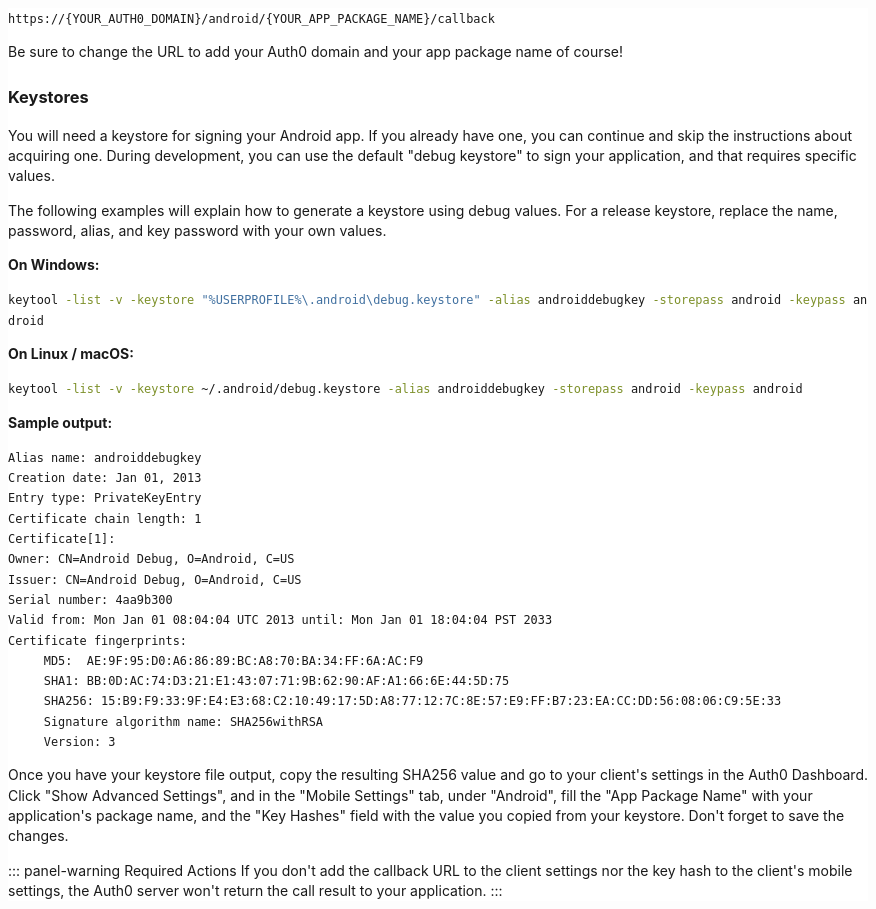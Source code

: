 ```text
https://{YOUR_AUTH0_DOMAIN}/android/{YOUR_APP_PACKAGE_NAME}/callback
```

Be sure to change the URL to add your Auth0 domain and your app package name of course!

### Keystores

You will need a keystore for signing your Android app. If you already have one, you can continue and skip the instructions about acquiring one. During development, you can use the default "debug keystore" to sign your application, and that requires specific values.

The following examples will explain how to generate a keystore using debug values. For a release keystore, replace the name, password, alias, and key password with your own values.

**On Windows:**

```bash
keytool -list -v -keystore "%USERPROFILE%\.android\debug.keystore" -alias androiddebugkey -storepass android -keypass android
```

**On Linux / macOS:**

```bash
keytool -list -v -keystore ~/.android/debug.keystore -alias androiddebugkey -storepass android -keypass android
```

**Sample output:**

```text
Alias name: androiddebugkey
Creation date: Jan 01, 2013
Entry type: PrivateKeyEntry
Certificate chain length: 1
Certificate[1]:
Owner: CN=Android Debug, O=Android, C=US
Issuer: CN=Android Debug, O=Android, C=US
Serial number: 4aa9b300
Valid from: Mon Jan 01 08:04:04 UTC 2013 until: Mon Jan 01 18:04:04 PST 2033
Certificate fingerprints:
     MD5:  AE:9F:95:D0:A6:86:89:BC:A8:70:BA:34:FF:6A:AC:F9
     SHA1: BB:0D:AC:74:D3:21:E1:43:07:71:9B:62:90:AF:A1:66:6E:44:5D:75
     SHA256: 15:B9:F9:33:9F:E4:E3:68:C2:10:49:17:5D:A8:77:12:7C:8E:57:E9:FF:B7:23:EA:CC:DD:56:08:06:C9:5E:33
     Signature algorithm name: SHA256withRSA
     Version: 3
```

Once you have your keystore file output, copy the resulting SHA256 value and go to your client's settings in the Auth0 Dashboard. Click "Show Advanced Settings", and in the "Mobile Settings" tab, under "Android", fill the "App Package Name" with your application's package name, and the "Key Hashes" field with the value you copied from your keystore. Don't forget to save the changes.

::: panel-warning Required Actions
If you don't add the callback URL to the client settings nor the key hash to the client's mobile settings, the Auth0 server won't return the call result to your application.
:::
